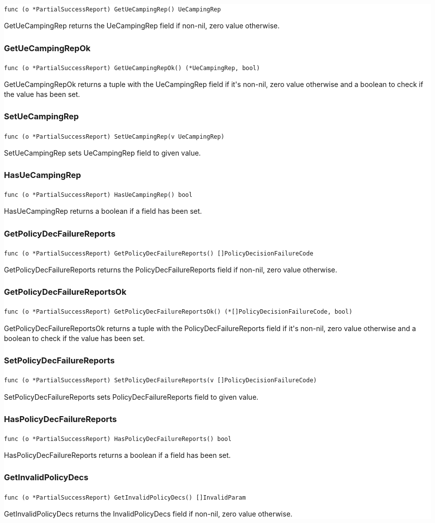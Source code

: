 `func (o *PartialSuccessReport) GetUeCampingRep() UeCampingRep`

GetUeCampingRep returns the UeCampingRep field if non-nil, zero value otherwise.

### GetUeCampingRepOk

`func (o *PartialSuccessReport) GetUeCampingRepOk() (*UeCampingRep, bool)`

GetUeCampingRepOk returns a tuple with the UeCampingRep field if it's non-nil, zero value otherwise
and a boolean to check if the value has been set.

### SetUeCampingRep

`func (o *PartialSuccessReport) SetUeCampingRep(v UeCampingRep)`

SetUeCampingRep sets UeCampingRep field to given value.

### HasUeCampingRep

`func (o *PartialSuccessReport) HasUeCampingRep() bool`

HasUeCampingRep returns a boolean if a field has been set.

### GetPolicyDecFailureReports

`func (o *PartialSuccessReport) GetPolicyDecFailureReports() []PolicyDecisionFailureCode`

GetPolicyDecFailureReports returns the PolicyDecFailureReports field if non-nil, zero value otherwise.

### GetPolicyDecFailureReportsOk

`func (o *PartialSuccessReport) GetPolicyDecFailureReportsOk() (*[]PolicyDecisionFailureCode, bool)`

GetPolicyDecFailureReportsOk returns a tuple with the PolicyDecFailureReports field if it's non-nil, zero value otherwise
and a boolean to check if the value has been set.

### SetPolicyDecFailureReports

`func (o *PartialSuccessReport) SetPolicyDecFailureReports(v []PolicyDecisionFailureCode)`

SetPolicyDecFailureReports sets PolicyDecFailureReports field to given value.

### HasPolicyDecFailureReports

`func (o *PartialSuccessReport) HasPolicyDecFailureReports() bool`

HasPolicyDecFailureReports returns a boolean if a field has been set.

### GetInvalidPolicyDecs

`func (o *PartialSuccessReport) GetInvalidPolicyDecs() []InvalidParam`

GetInvalidPolicyDecs returns the InvalidPolicyDecs field if non-nil, zero value otherwise.
